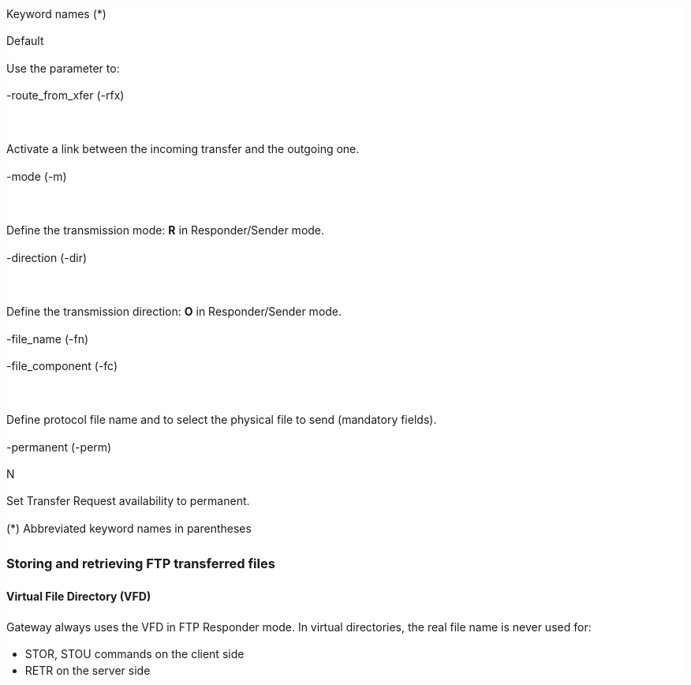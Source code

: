    
   <thead>
      <tr>
<th class="HeadE-Column1-Header1"><p>Keyword names (*)</p>         </th>
<th style="text-align: center;" class="HeadE-Column1-Header1"><p>Default</p>         </th>
<th class="HeadD-Column1-Header1"><p>Use the parameter to:</p>         </th>
      </tr>
   </thead>
   <tbody>
      <tr>
         <td><p>-route_from_xfer (-rfx)</p>         </td>
         <td><p> </p>         </td>
         <td><p>Activate a link between the incoming transfer and the outgoing one.</p>         </td>
      </tr>
      <tr>
         <td><p>-mode (-m)</p>         </td>
         <td><p> </p>         </td>
         <td><p>Define the transmission mode: <span style="font-weight: bold;">R</span> in Responder/Sender mode.</p>         </td>
      </tr>
      <tr>
         <td><p>-direction (-dir)</p>         </td>
         <td><p> </p>         </td>
         <td><p>Define the transmission direction: <span style="font-weight: bold;">O</span> in Responder/Sender mode.</p>         </td>
      </tr>
      <tr>
         <td><p>-file_name (-fn)</p>
<p>-file_component (-fc)</p>         </td>
         <td><p> </p>         </td>
         <td><p>Define protocol file name and to select the physical file to send (mandatory fields).</p>         </td>
      </tr>
      <tr>
         <td><p>-permanent (-perm)</p>         </td>
         <td><p>N</p>         </td>
         <td><p>Set Transfer Request availability to permanent.</p>         </td>
      </tr>
   </tbody>
</table>

(\*) Abbreviated keyword names in parentheses

### Storing and retrieving FTP transferred files

#### Virtual File Directory (VFD)

Gateway always uses the VFD in FTP Responder mode. In virtual directories, the real file name is never used for:

-   <span class="code">STOR</span>, <span class="code">STOU</span> commands on the client side
-   <span class="code">RETR</span> on the server side
